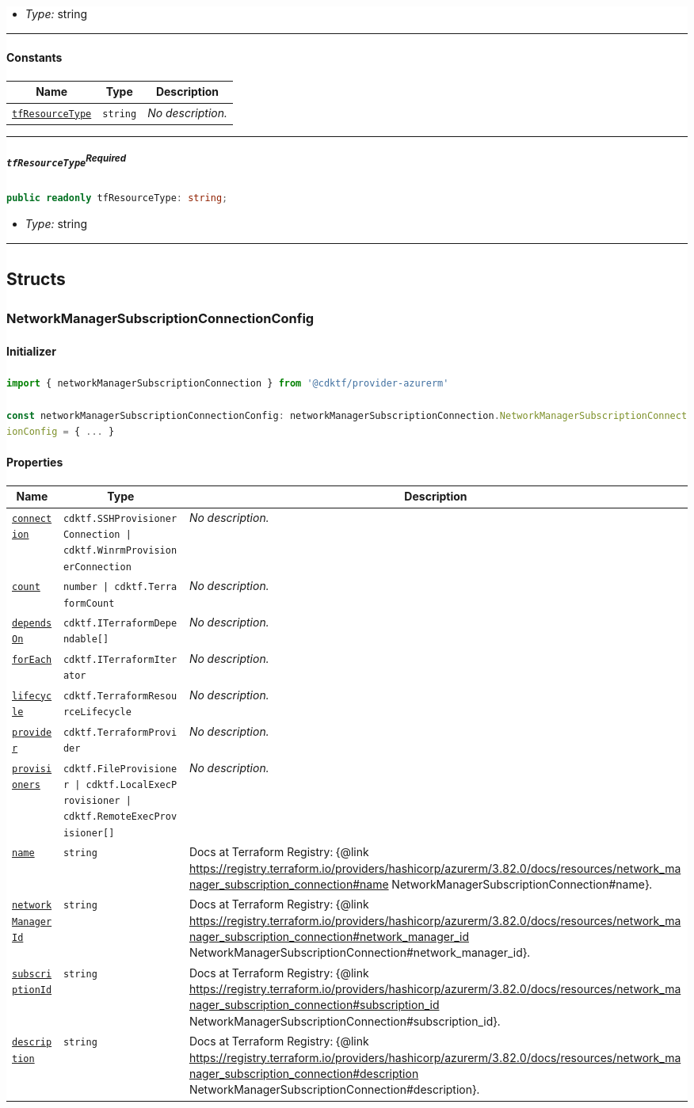 - *Type:* string

---

#### Constants <a name="Constants" id="Constants"></a>

| **Name** | **Type** | **Description** |
| --- | --- | --- |
| <code><a href="#@cdktf/provider-azurerm.networkManagerSubscriptionConnection.NetworkManagerSubscriptionConnection.property.tfResourceType">tfResourceType</a></code> | <code>string</code> | *No description.* |

---

##### `tfResourceType`<sup>Required</sup> <a name="tfResourceType" id="@cdktf/provider-azurerm.networkManagerSubscriptionConnection.NetworkManagerSubscriptionConnection.property.tfResourceType"></a>

```typescript
public readonly tfResourceType: string;
```

- *Type:* string

---

## Structs <a name="Structs" id="Structs"></a>

### NetworkManagerSubscriptionConnectionConfig <a name="NetworkManagerSubscriptionConnectionConfig" id="@cdktf/provider-azurerm.networkManagerSubscriptionConnection.NetworkManagerSubscriptionConnectionConfig"></a>

#### Initializer <a name="Initializer" id="@cdktf/provider-azurerm.networkManagerSubscriptionConnection.NetworkManagerSubscriptionConnectionConfig.Initializer"></a>

```typescript
import { networkManagerSubscriptionConnection } from '@cdktf/provider-azurerm'

const networkManagerSubscriptionConnectionConfig: networkManagerSubscriptionConnection.NetworkManagerSubscriptionConnectionConfig = { ... }
```

#### Properties <a name="Properties" id="Properties"></a>

| **Name** | **Type** | **Description** |
| --- | --- | --- |
| <code><a href="#@cdktf/provider-azurerm.networkManagerSubscriptionConnection.NetworkManagerSubscriptionConnectionConfig.property.connection">connection</a></code> | <code>cdktf.SSHProvisionerConnection \| cdktf.WinrmProvisionerConnection</code> | *No description.* |
| <code><a href="#@cdktf/provider-azurerm.networkManagerSubscriptionConnection.NetworkManagerSubscriptionConnectionConfig.property.count">count</a></code> | <code>number \| cdktf.TerraformCount</code> | *No description.* |
| <code><a href="#@cdktf/provider-azurerm.networkManagerSubscriptionConnection.NetworkManagerSubscriptionConnectionConfig.property.dependsOn">dependsOn</a></code> | <code>cdktf.ITerraformDependable[]</code> | *No description.* |
| <code><a href="#@cdktf/provider-azurerm.networkManagerSubscriptionConnection.NetworkManagerSubscriptionConnectionConfig.property.forEach">forEach</a></code> | <code>cdktf.ITerraformIterator</code> | *No description.* |
| <code><a href="#@cdktf/provider-azurerm.networkManagerSubscriptionConnection.NetworkManagerSubscriptionConnectionConfig.property.lifecycle">lifecycle</a></code> | <code>cdktf.TerraformResourceLifecycle</code> | *No description.* |
| <code><a href="#@cdktf/provider-azurerm.networkManagerSubscriptionConnection.NetworkManagerSubscriptionConnectionConfig.property.provider">provider</a></code> | <code>cdktf.TerraformProvider</code> | *No description.* |
| <code><a href="#@cdktf/provider-azurerm.networkManagerSubscriptionConnection.NetworkManagerSubscriptionConnectionConfig.property.provisioners">provisioners</a></code> | <code>cdktf.FileProvisioner \| cdktf.LocalExecProvisioner \| cdktf.RemoteExecProvisioner[]</code> | *No description.* |
| <code><a href="#@cdktf/provider-azurerm.networkManagerSubscriptionConnection.NetworkManagerSubscriptionConnectionConfig.property.name">name</a></code> | <code>string</code> | Docs at Terraform Registry: {@link https://registry.terraform.io/providers/hashicorp/azurerm/3.82.0/docs/resources/network_manager_subscription_connection#name NetworkManagerSubscriptionConnection#name}. |
| <code><a href="#@cdktf/provider-azurerm.networkManagerSubscriptionConnection.NetworkManagerSubscriptionConnectionConfig.property.networkManagerId">networkManagerId</a></code> | <code>string</code> | Docs at Terraform Registry: {@link https://registry.terraform.io/providers/hashicorp/azurerm/3.82.0/docs/resources/network_manager_subscription_connection#network_manager_id NetworkManagerSubscriptionConnection#network_manager_id}. |
| <code><a href="#@cdktf/provider-azurerm.networkManagerSubscriptionConnection.NetworkManagerSubscriptionConnectionConfig.property.subscriptionId">subscriptionId</a></code> | <code>string</code> | Docs at Terraform Registry: {@link https://registry.terraform.io/providers/hashicorp/azurerm/3.82.0/docs/resources/network_manager_subscription_connection#subscription_id NetworkManagerSubscriptionConnection#subscription_id}. |
| <code><a href="#@cdktf/provider-azurerm.networkManagerSubscriptionConnection.NetworkManagerSubscriptionConnectionConfig.property.description">description</a></code> | <code>string</code> | Docs at Terraform Registry: {@link https://registry.terraform.io/providers/hashicorp/azurerm/3.82.0/docs/resources/network_manager_subscription_connection#description NetworkManagerSubscriptionConnection#description}. |